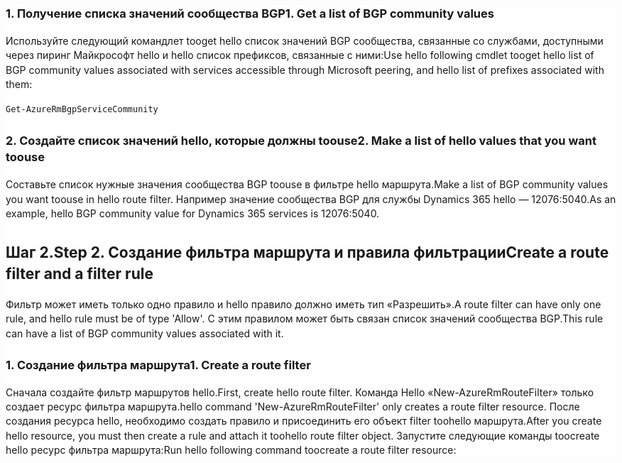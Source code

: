### <a name="1-get-a-list-of-bgp-community-values"></a><span data-ttu-id="cfb45-167">1. Получение списка значений сообщества BGP</span><span class="sxs-lookup"><span data-stu-id="cfb45-167">1. Get a list of BGP community values</span></span>

<span data-ttu-id="cfb45-168">Используйте следующий командлет tooget hello список значений BGP сообщества, связанные со службами, доступными через пиринг Майкрософт hello и hello список префиксов, связанные с ними:</span><span class="sxs-lookup"><span data-stu-id="cfb45-168">Use hello following cmdlet tooget hello list of BGP community values associated with services accessible through Microsoft peering, and hello list of prefixes associated with them:</span></span>

```powershell
Get-AzureRmBgpServiceCommunity
```
### <a name="2-make-a-list-of-hello-values-that-you-want-toouse"></a><span data-ttu-id="cfb45-169">2. Создайте список значений hello, которые должны toouse</span><span class="sxs-lookup"><span data-stu-id="cfb45-169">2. Make a list of hello values that you want toouse</span></span>

<span data-ttu-id="cfb45-170">Составьте список нужные значения сообщества BGP toouse в фильтре hello маршрута.</span><span class="sxs-lookup"><span data-stu-id="cfb45-170">Make a list of BGP community values you want toouse in hello route filter.</span></span> <span data-ttu-id="cfb45-171">Например значение сообщества BGP для службы Dynamics 365 hello — 12076:5040.</span><span class="sxs-lookup"><span data-stu-id="cfb45-171">As an example, hello BGP community value for Dynamics 365 services is 12076:5040.</span></span>

## <span data-ttu-id="cfb45-172"><a name="filter"></a>Шаг 2.</span><span class="sxs-lookup"><span data-stu-id="cfb45-172"><a name="filter"></a>Step 2.</span></span> <span data-ttu-id="cfb45-173">Создание фильтра маршрута и правила фильтрации</span><span class="sxs-lookup"><span data-stu-id="cfb45-173">Create a route filter and a filter rule</span></span>

<span data-ttu-id="cfb45-174">Фильтр может иметь только одно правило и hello правило должно иметь тип «Разрешить».</span><span class="sxs-lookup"><span data-stu-id="cfb45-174">A route filter can have only one rule, and hello rule must be of type 'Allow'.</span></span> <span data-ttu-id="cfb45-175">С этим правилом может быть связан список значений сообщества BGP.</span><span class="sxs-lookup"><span data-stu-id="cfb45-175">This rule can have a list of BGP community values associated with it.</span></span>

### <a name="1-create-a-route-filter"></a><span data-ttu-id="cfb45-176">1. Создание фильтра маршрута</span><span class="sxs-lookup"><span data-stu-id="cfb45-176">1. Create a route filter</span></span>

<span data-ttu-id="cfb45-177">Сначала создайте фильтр маршрутов hello.</span><span class="sxs-lookup"><span data-stu-id="cfb45-177">First, create hello route filter.</span></span> <span data-ttu-id="cfb45-178">Команда Hello «New-AzureRmRouteFilter» только создает ресурс фильтра маршрута.</span><span class="sxs-lookup"><span data-stu-id="cfb45-178">hello command 'New-AzureRmRouteFilter' only creates a route filter resource.</span></span> <span data-ttu-id="cfb45-179">После создания ресурса hello, необходимо создать правило и присоединить его объект filter toohello маршрута.</span><span class="sxs-lookup"><span data-stu-id="cfb45-179">After you create hello resource, you must then create a rule and attach it toohello route filter object.</span></span> <span data-ttu-id="cfb45-180">Запустите следующие команды toocreate hello ресурс фильтра маршрута:</span><span class="sxs-lookup"><span data-stu-id="cfb45-180">Run hello following command toocreate a route filter resource:</span></span>
